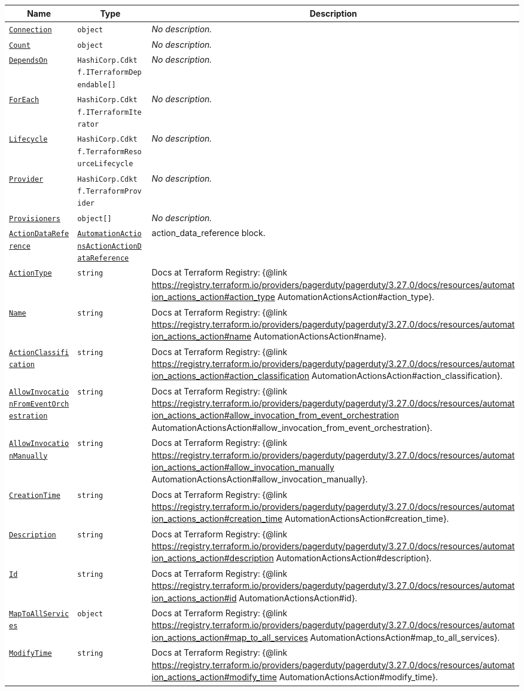 | **Name** | **Type** | **Description** |
| --- | --- | --- |
| <code><a href="#@cdktf/provider-pagerduty.automationActionsAction.AutomationActionsActionConfig.property.connection">Connection</a></code> | <code>object</code> | *No description.* |
| <code><a href="#@cdktf/provider-pagerduty.automationActionsAction.AutomationActionsActionConfig.property.count">Count</a></code> | <code>object</code> | *No description.* |
| <code><a href="#@cdktf/provider-pagerduty.automationActionsAction.AutomationActionsActionConfig.property.dependsOn">DependsOn</a></code> | <code>HashiCorp.Cdktf.ITerraformDependable[]</code> | *No description.* |
| <code><a href="#@cdktf/provider-pagerduty.automationActionsAction.AutomationActionsActionConfig.property.forEach">ForEach</a></code> | <code>HashiCorp.Cdktf.ITerraformIterator</code> | *No description.* |
| <code><a href="#@cdktf/provider-pagerduty.automationActionsAction.AutomationActionsActionConfig.property.lifecycle">Lifecycle</a></code> | <code>HashiCorp.Cdktf.TerraformResourceLifecycle</code> | *No description.* |
| <code><a href="#@cdktf/provider-pagerduty.automationActionsAction.AutomationActionsActionConfig.property.provider">Provider</a></code> | <code>HashiCorp.Cdktf.TerraformProvider</code> | *No description.* |
| <code><a href="#@cdktf/provider-pagerduty.automationActionsAction.AutomationActionsActionConfig.property.provisioners">Provisioners</a></code> | <code>object[]</code> | *No description.* |
| <code><a href="#@cdktf/provider-pagerduty.automationActionsAction.AutomationActionsActionConfig.property.actionDataReference">ActionDataReference</a></code> | <code><a href="#@cdktf/provider-pagerduty.automationActionsAction.AutomationActionsActionActionDataReference">AutomationActionsActionActionDataReference</a></code> | action_data_reference block. |
| <code><a href="#@cdktf/provider-pagerduty.automationActionsAction.AutomationActionsActionConfig.property.actionType">ActionType</a></code> | <code>string</code> | Docs at Terraform Registry: {@link https://registry.terraform.io/providers/pagerduty/pagerduty/3.27.0/docs/resources/automation_actions_action#action_type AutomationActionsAction#action_type}. |
| <code><a href="#@cdktf/provider-pagerduty.automationActionsAction.AutomationActionsActionConfig.property.name">Name</a></code> | <code>string</code> | Docs at Terraform Registry: {@link https://registry.terraform.io/providers/pagerduty/pagerduty/3.27.0/docs/resources/automation_actions_action#name AutomationActionsAction#name}. |
| <code><a href="#@cdktf/provider-pagerduty.automationActionsAction.AutomationActionsActionConfig.property.actionClassification">ActionClassification</a></code> | <code>string</code> | Docs at Terraform Registry: {@link https://registry.terraform.io/providers/pagerduty/pagerduty/3.27.0/docs/resources/automation_actions_action#action_classification AutomationActionsAction#action_classification}. |
| <code><a href="#@cdktf/provider-pagerduty.automationActionsAction.AutomationActionsActionConfig.property.allowInvocationFromEventOrchestration">AllowInvocationFromEventOrchestration</a></code> | <code>string</code> | Docs at Terraform Registry: {@link https://registry.terraform.io/providers/pagerduty/pagerduty/3.27.0/docs/resources/automation_actions_action#allow_invocation_from_event_orchestration AutomationActionsAction#allow_invocation_from_event_orchestration}. |
| <code><a href="#@cdktf/provider-pagerduty.automationActionsAction.AutomationActionsActionConfig.property.allowInvocationManually">AllowInvocationManually</a></code> | <code>string</code> | Docs at Terraform Registry: {@link https://registry.terraform.io/providers/pagerduty/pagerduty/3.27.0/docs/resources/automation_actions_action#allow_invocation_manually AutomationActionsAction#allow_invocation_manually}. |
| <code><a href="#@cdktf/provider-pagerduty.automationActionsAction.AutomationActionsActionConfig.property.creationTime">CreationTime</a></code> | <code>string</code> | Docs at Terraform Registry: {@link https://registry.terraform.io/providers/pagerduty/pagerduty/3.27.0/docs/resources/automation_actions_action#creation_time AutomationActionsAction#creation_time}. |
| <code><a href="#@cdktf/provider-pagerduty.automationActionsAction.AutomationActionsActionConfig.property.description">Description</a></code> | <code>string</code> | Docs at Terraform Registry: {@link https://registry.terraform.io/providers/pagerduty/pagerduty/3.27.0/docs/resources/automation_actions_action#description AutomationActionsAction#description}. |
| <code><a href="#@cdktf/provider-pagerduty.automationActionsAction.AutomationActionsActionConfig.property.id">Id</a></code> | <code>string</code> | Docs at Terraform Registry: {@link https://registry.terraform.io/providers/pagerduty/pagerduty/3.27.0/docs/resources/automation_actions_action#id AutomationActionsAction#id}. |
| <code><a href="#@cdktf/provider-pagerduty.automationActionsAction.AutomationActionsActionConfig.property.mapToAllServices">MapToAllServices</a></code> | <code>object</code> | Docs at Terraform Registry: {@link https://registry.terraform.io/providers/pagerduty/pagerduty/3.27.0/docs/resources/automation_actions_action#map_to_all_services AutomationActionsAction#map_to_all_services}. |
| <code><a href="#@cdktf/provider-pagerduty.automationActionsAction.AutomationActionsActionConfig.property.modifyTime">ModifyTime</a></code> | <code>string</code> | Docs at Terraform Registry: {@link https://registry.terraform.io/providers/pagerduty/pagerduty/3.27.0/docs/resources/automation_actions_action#modify_time AutomationActionsAction#modify_time}. |
